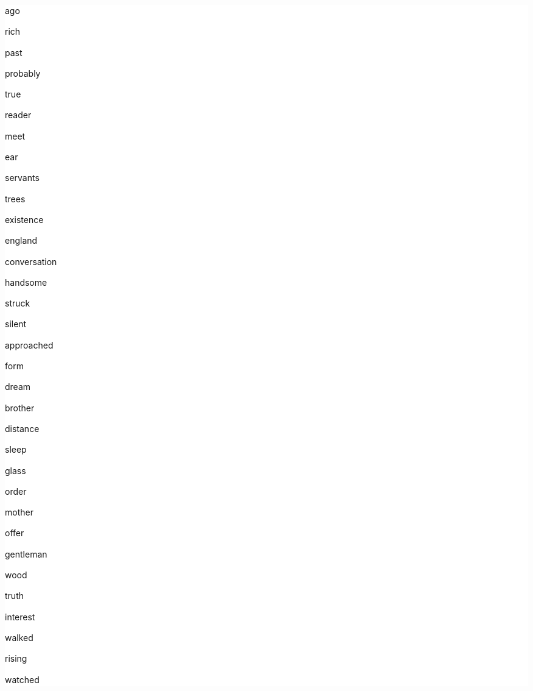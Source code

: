 ago

rich

past

probably

true

reader

meet

ear

servants

trees

existence

england

conversation

handsome

struck

silent

approached

form

dream

brother

distance

sleep

glass

order

mother

offer

gentleman

wood

truth

interest

walked

rising

watched
